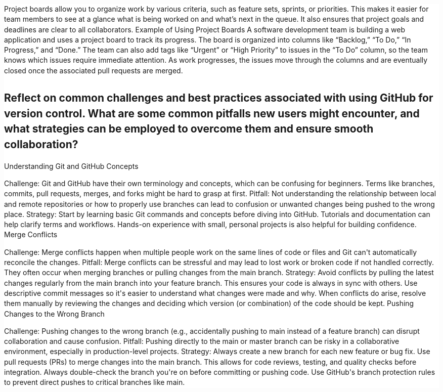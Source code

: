 Project boards allow you to organize work by various criteria, such as feature sets, sprints, or priorities. This makes it easier for team members to see at a glance what is being worked on and what’s next in the queue. It also ensures that project goals and deadlines are clear to all collaborators.
Example of Using Project Boards
A software development team is building a web application and uses a project board to track its progress. The board is organized into columns like “Backlog,” “To Do,” “In Progress,” and “Done.” The team can also add tags like “Urgent” or “High Priority” to issues in the “To Do” column, so the team knows which issues require immediate attention. As work progresses, the issues move through the columns and are eventually closed once the associated pull requests are merged.
## Reflect on common challenges and best practices associated with using GitHub for version control. What are some common pitfalls new users might encounter, and what strategies can be employed to overcome them and ensure smooth collaboration?

Understanding Git and GitHub Concepts

Challenge: Git and GitHub have their own terminology and concepts, which can be confusing for beginners. Terms like branches, commits, pull requests, merges, and forks might be hard to grasp at first.
Pitfall: Not understanding the relationship between local and remote repositories or how to properly use branches can lead to confusion or unwanted changes being pushed to the wrong place.
Strategy: Start by learning basic Git commands and concepts before diving into GitHub. Tutorials and documentation can help clarify terms and workflows. Hands-on experience with small, personal projects is also helpful for building confidence.
Merge Conflicts

Challenge: Merge conflicts happen when multiple people work on the same lines of code or files and Git can't automatically reconcile the changes.
Pitfall: Merge conflicts can be stressful and may lead to lost work or broken code if not handled correctly. They often occur when merging branches or pulling changes from the main branch.
Strategy:
Avoid conflicts by pulling the latest changes regularly from the main branch into your feature branch. This ensures your code is always in sync with others.
Use descriptive commit messages so it's easier to understand what changes were made and why.
When conflicts do arise, resolve them manually by reviewing the changes and deciding which version (or combination) of the code should be kept.
Pushing Changes to the Wrong Branch

Challenge: Pushing changes to the wrong branch (e.g., accidentally pushing to main instead of a feature branch) can disrupt collaboration and cause confusion.
Pitfall: Pushing directly to the main or master branch can be risky in a collaborative environment, especially in production-level projects.
Strategy:
Always create a new branch for each new feature or bug fix.
Use pull requests (PRs) to merge changes into the main branch. This allows for code reviews, testing, and quality checks before integration.
Always double-check the branch you're on before committing or pushing code.
Use GitHub's branch protection rules to prevent direct pushes to critical branches like main.
